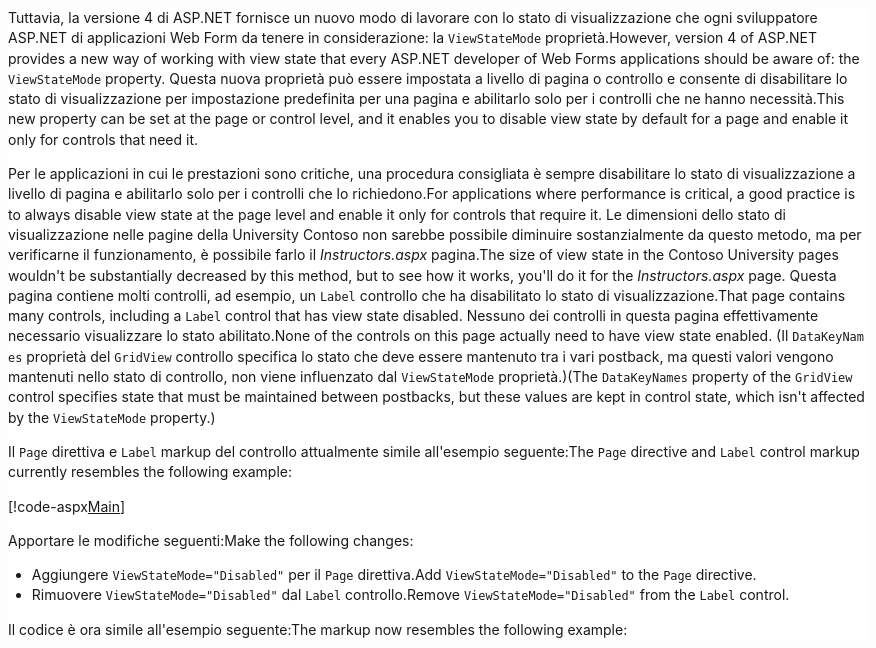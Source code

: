 <span data-ttu-id="e315f-171">Tuttavia, la versione 4 di ASP.NET fornisce un nuovo modo di lavorare con lo stato di visualizzazione che ogni sviluppatore ASP.NET di applicazioni Web Form da tenere in considerazione: la `ViewStateMode` proprietà.</span><span class="sxs-lookup"><span data-stu-id="e315f-171">However, version 4 of ASP.NET provides a new way of working with view state that every ASP.NET developer of Web Forms applications should be aware of: the `ViewStateMode` property.</span></span> <span data-ttu-id="e315f-172">Questa nuova proprietà può essere impostata a livello di pagina o controllo e consente di disabilitare lo stato di visualizzazione per impostazione predefinita per una pagina e abilitarlo solo per i controlli che ne hanno necessità.</span><span class="sxs-lookup"><span data-stu-id="e315f-172">This new property can be set at the page or control level, and it enables you to disable view state by default for a page and enable it only for controls that need it.</span></span>

<span data-ttu-id="e315f-173">Per le applicazioni in cui le prestazioni sono critiche, una procedura consigliata è sempre disabilitare lo stato di visualizzazione a livello di pagina e abilitarlo solo per i controlli che lo richiedono.</span><span class="sxs-lookup"><span data-stu-id="e315f-173">For applications where performance is critical, a good practice is to always disable view state at the page level and enable it only for controls that require it.</span></span> <span data-ttu-id="e315f-174">Le dimensioni dello stato di visualizzazione nelle pagine della University Contoso non sarebbe possibile diminuire sostanzialmente da questo metodo, ma per verificarne il funzionamento, è possibile farlo il *Instructors.aspx* pagina.</span><span class="sxs-lookup"><span data-stu-id="e315f-174">The size of view state in the Contoso University pages wouldn't be substantially decreased by this method, but to see how it works, you'll do it for the *Instructors.aspx* page.</span></span> <span data-ttu-id="e315f-175">Questa pagina contiene molti controlli, ad esempio, un `Label` controllo che ha disabilitato lo stato di visualizzazione.</span><span class="sxs-lookup"><span data-stu-id="e315f-175">That page contains many controls, including a `Label` control that has view state disabled.</span></span> <span data-ttu-id="e315f-176">Nessuno dei controlli in questa pagina effettivamente necessario visualizzare lo stato abilitato.</span><span class="sxs-lookup"><span data-stu-id="e315f-176">None of the controls on this page actually need to have view state enabled.</span></span> <span data-ttu-id="e315f-177">(Il `DataKeyNames` proprietà del `GridView` controllo specifica lo stato che deve essere mantenuto tra i vari postback, ma questi valori vengono mantenuti nello stato di controllo, non viene influenzato dal `ViewStateMode` proprietà.)</span><span class="sxs-lookup"><span data-stu-id="e315f-177">(The `DataKeyNames` property of the `GridView` control specifies state that must be maintained between postbacks, but these values are kept in control state, which isn't affected by the `ViewStateMode` property.)</span></span>

<span data-ttu-id="e315f-178">Il `Page` direttiva e `Label` markup del controllo attualmente simile all'esempio seguente:</span><span class="sxs-lookup"><span data-stu-id="e315f-178">The `Page` directive and `Label` control markup currently resembles the following example:</span></span>

[!code-aspx[Main](maximizing-performance-with-the-entity-framework-in-an-asp-net-web-application/samples/sample3.aspx)]

<span data-ttu-id="e315f-179">Apportare le modifiche seguenti:</span><span class="sxs-lookup"><span data-stu-id="e315f-179">Make the following changes:</span></span>

- <span data-ttu-id="e315f-180">Aggiungere `ViewStateMode="Disabled"` per il `Page` direttiva.</span><span class="sxs-lookup"><span data-stu-id="e315f-180">Add `ViewStateMode="Disabled"` to the `Page` directive.</span></span>
- <span data-ttu-id="e315f-181">Rimuovere `ViewStateMode="Disabled"` dal `Label` controllo.</span><span class="sxs-lookup"><span data-stu-id="e315f-181">Remove `ViewStateMode="Disabled"` from the `Label` control.</span></span>

<span data-ttu-id="e315f-182">Il codice è ora simile all'esempio seguente:</span><span class="sxs-lookup"><span data-stu-id="e315f-182">The markup now resembles the following example:</span></span>
